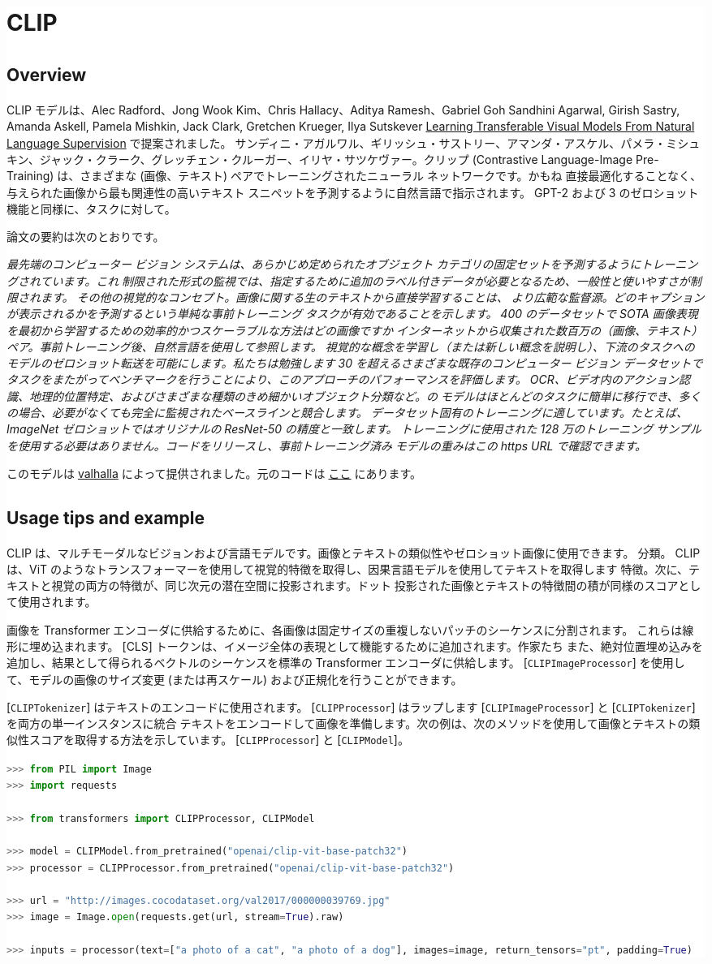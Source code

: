 

# CLIP

## Overview

CLIP モデルは、Alec Radford、Jong Wook Kim、Chris Hallacy、Aditya Ramesh、Gabriel Goh Sandhini Agarwal, Girish Sastry, Amanda Askell, Pamela Mishkin, Jack Clark, Gretchen Krueger, Ilya Sutskever [Learning Transferable Visual Models From Natural Language Supervision](https://arxiv.org/abs/2103.00020) で提案されました。
サンディニ・アガルワル、ギリッシュ・サストリー、アマンダ・アスケル、パメラ・ミシュキン、ジャック・クラーク、グレッチェン・クルーガー、イリヤ・サツケヴァー。クリップ
(Contrastive Language-Image Pre-Training) は、さまざまな (画像、テキスト) ペアでトレーニングされたニューラル ネットワークです。かもね
直接最適化することなく、与えられた画像から最も関連性の高いテキスト スニペットを予測するように自然言語で指示されます。
GPT-2 および 3 のゼロショット機能と同様に、タスクに対して。

論文の要約は次のとおりです。

*最先端のコンピューター ビジョン システムは、あらかじめ定められたオブジェクト カテゴリの固定セットを予測するようにトレーニングされています。これ
制限された形式の監視では、指定するために追加のラベル付きデータが必要となるため、一般性と使いやすさが制限されます。
その他の視覚的なコンセプト。画像に関する生のテキストから直接学習することは、
より広範な監督源。どのキャプションが表示されるかを予測するという単純な事前トレーニング タスクが有効であることを示します。
400 のデータセットで SOTA 画像表現を最初から学習するための効率的かつスケーラブルな方法はどの画像ですか
インターネットから収集された数百万の（画像、テキスト）ペア。事前トレーニング後、自然言語を使用して参照します。
視覚的な概念を学習し（または新しい概念を説明し）、下流のタスクへのモデルのゼロショット転送を可能にします。私たちは勉強します
30 を超えるさまざまな既存のコンピューター ビジョン データセットでタスクをまたがってベンチマークを行うことにより、このアプローチのパフォーマンスを評価します。
OCR、ビデオ内のアクション認識、地理的位置特定、およびさまざまな種類のきめ細かいオブジェクト分類など。の
モデルはほとんどのタスクに簡単に移行でき、多くの場合、必要がなくても完全に監視されたベースラインと競合します。
データセット固有のトレーニングに適しています。たとえば、ImageNet ゼロショットではオリジナルの ResNet-50 の精度と一致します。
トレーニングに使用された 128 万のトレーニング サンプルを使用する必要はありません。コードをリリースし、事前トレーニング済み
モデルの重みはこの https URL で確認できます。*

このモデルは [valhalla](https://hf-mirror.com/valhalla) によって提供されました。元のコードは [ここ](https://github.com/openai/CLIP) にあります。

## Usage tips and example

CLIP は、マルチモーダルなビジョンおよび言語モデルです。画像とテキストの類似性やゼロショット画像に使用できます。
分類。 CLIP は、ViT のようなトランスフォーマーを使用して視覚的特徴を取得し、因果言語モデルを使用してテキストを取得します
特徴。次に、テキストと視覚の両方の特徴が、同じ次元の潜在空間に投影されます。ドット
投影された画像とテキストの特徴間の積が同様のスコアとして使用されます。

画像を Transformer エンコーダに供給するために、各画像は固定サイズの重複しないパッチのシーケンスに分割されます。
これらは線形に埋め込まれます。 [CLS] トークンは、イメージ全体の表現として機能するために追加されます。作家たち
また、絶対位置埋め込みを追加し、結果として得られるベクトルのシーケンスを標準の Transformer エンコーダに供給します。
[`CLIPImageProcessor`] を使用して、モデルの画像のサイズ変更 (または再スケール) および正規化を行うことができます。

[`CLIPTokenizer`] はテキストのエンコードに使用されます。 [`CLIPProcessor`] はラップします
[`CLIPImageProcessor`] と [`CLIPTokenizer`] を両方の単一インスタンスに統合
テキストをエンコードして画像を準備します。次の例は、次のメソッドを使用して画像とテキストの類似性スコアを取得する方法を示しています。
[`CLIPProcessor`] と [`CLIPModel`]。

```python
>>> from PIL import Image
>>> import requests

>>> from transformers import CLIPProcessor, CLIPModel

>>> model = CLIPModel.from_pretrained("openai/clip-vit-base-patch32")
>>> processor = CLIPProcessor.from_pretrained("openai/clip-vit-base-patch32")

>>> url = "http://images.cocodataset.org/val2017/000000039769.jpg"
>>> image = Image.open(requests.get(url, stream=True).raw)

>>> inputs = processor(text=["a photo of a cat", "a photo of a dog"], images=image, return_tensors="pt", padding=True)
```